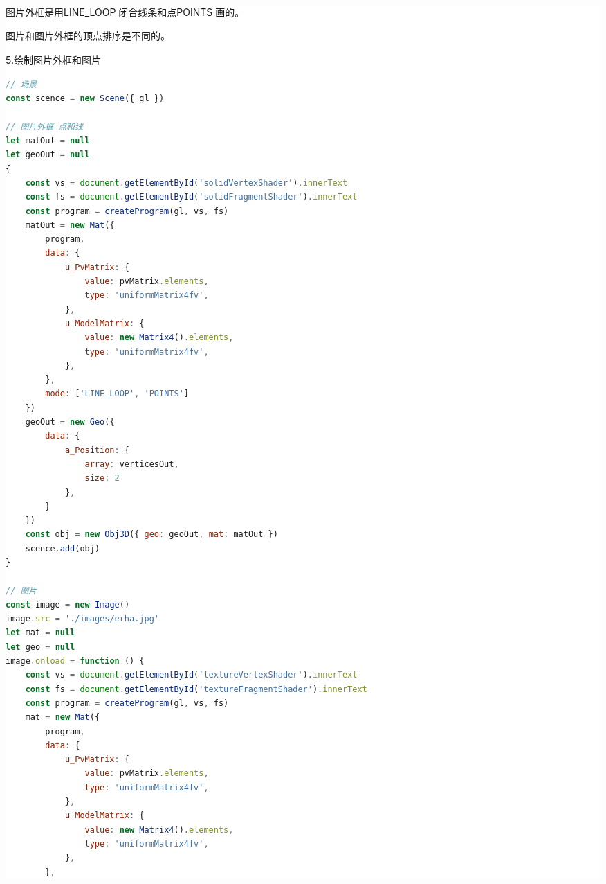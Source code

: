 图片外框是用LINE_LOOP 闭合线条和点POINTS 画的。

图片和图片外框的顶点排序是不同的。



5.绘制图片外框和图片

```js
// 场景
const scence = new Scene({ gl })

// 图片外框-点和线
let matOut = null
let geoOut = null
{
    const vs = document.getElementById('solidVertexShader').innerText
    const fs = document.getElementById('solidFragmentShader').innerText
    const program = createProgram(gl, vs, fs)
    matOut = new Mat({
        program,
        data: {
            u_PvMatrix: {
                value: pvMatrix.elements,
                type: 'uniformMatrix4fv',
            },
            u_ModelMatrix: {
                value: new Matrix4().elements,
                type: 'uniformMatrix4fv',
            },
        },
        mode: ['LINE_LOOP', 'POINTS']
    })
    geoOut = new Geo({
        data: {
            a_Position: {
                array: verticesOut,
                size: 2
            },
        }
    })
    const obj = new Obj3D({ geo: geoOut, mat: matOut })
    scence.add(obj)
}

// 图片
const image = new Image()
image.src = './images/erha.jpg'
let mat = null
let geo = null
image.onload = function () {
    const vs = document.getElementById('textureVertexShader').innerText
    const fs = document.getElementById('textureFragmentShader').innerText
    const program = createProgram(gl, vs, fs)
    mat = new Mat({
        program,
        data: {
            u_PvMatrix: {
                value: pvMatrix.elements,
                type: 'uniformMatrix4fv',
            },
            u_ModelMatrix: {
                value: new Matrix4().elements,
                type: 'uniformMatrix4fv',
            },
        },
```